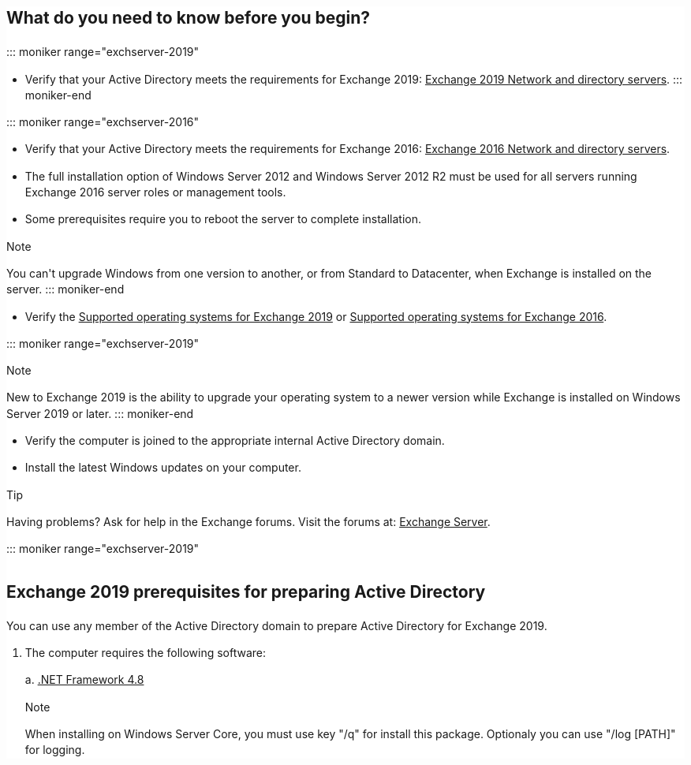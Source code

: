 ## What do you need to know before you begin?

::: moniker range="exchserver-2019"
- Verify that your Active Directory meets the requirements for Exchange 2019: [Exchange 2019 Network and directory servers](/exchange/plan-and-deploy/system-requirements?preserve-view=true&view=exchserver-2019#network-and-directory-server-requirements-for-exchange-2019).
::: moniker-end

::: moniker range="exchserver-2016"
- Verify that your Active Directory meets the requirements for Exchange 2016: [Exchange 2016 Network and directory servers](/exchange/plan-and-deploy/system-requirements?preserve-view=true&view=exchserver-2016#network-and-directory-server-requirements-for-exchange-2016).

- The full installation option of Windows Server 2012 and Windows Server 2012 R2 must be used for all servers running Exchange 2016 server roles or management tools.

- Some prerequisites require you to reboot the server to complete installation.

> [!NOTE]
> You can't upgrade Windows from one version to another, or from Standard to Datacenter, when Exchange is installed on the server.
::: moniker-end

- Verify the [Supported operating systems for Exchange 2019](./system-requirements.md?preserve-view=true&view=exchserver-2019#supported-operating-systems-for-exchange-2019) or [Supported operating systems for Exchange 2016](./system-requirements.md?preserve-view=true&view=exchserver-2016#supported-operating-systems-for-exchange-2016).

::: moniker range="exchserver-2019"
> [!NOTE]
> New to Exchange 2019 is the ability to upgrade your operating system to a newer version while Exchange is installed on Windows Server 2019 or later.
::: moniker-end

- Verify the computer is joined to the appropriate internal Active Directory domain.

- Install the latest Windows updates on your computer.

> [!TIP]
> Having problems? Ask for help in the Exchange forums. Visit the forums at: [Exchange Server](https://social.technet.microsoft.com/forums/office/home?category=exchangeserver).

::: moniker range="exchserver-2019"

## Exchange 2019 prerequisites for preparing Active Directory

You can use any member of the Active Directory domain to prepare Active Directory for Exchange 2019.

1. The computer requires the following software:

   a. [.NET Framework 4.8](https://download.visualstudio.microsoft.com/download/pr/014120d7-d689-4305-befd-3cb711108212/0fd66638cde16859462a6243a4629a50/ndp48-x86-x64-allos-enu.exe)

      > [!NOTE]
      > When installing on Windows Server Core, you must use key "/q" for install this package. Optionaly you can use "/log [PATH]" for logging.
